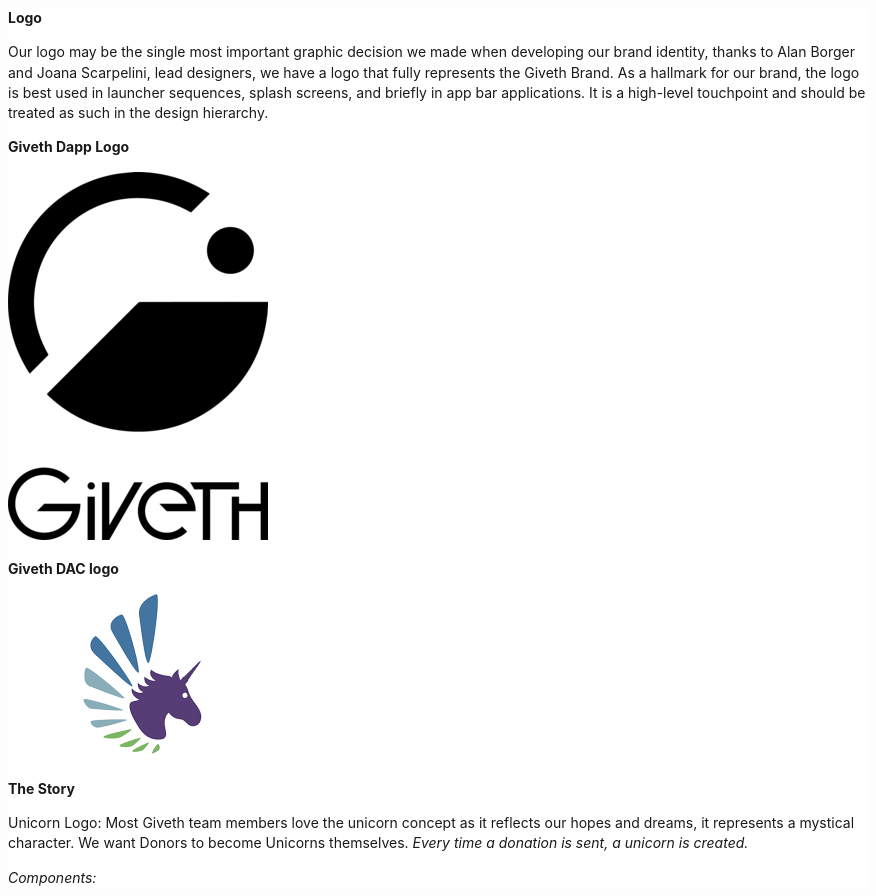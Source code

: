 
**Logo**

Our logo may be the single most important graphic decision we made when developing our brand identity, thanks to Alan Borger and Joana Scarpelini, lead designers, we have a logo that fully represents the Giveth Brand.  As a hallmark for our brand, the logo is best used in launcher sequences, splash screens, and briefly in app bar applications. It is a high-level touchpoint and should be treated as such in the design hierarchy.

**Giveth Dapp Logo**


![Giveth Logo](../images/branding-guidelines/giveth-logo-black.png) 


**Giveth DAC logo**


![Unicorn DAC Logo](../images/branding-guidelines/giveth-dac-logo-dark.png)


**The Story**

Unicorn Logo: Most Giveth team members love the unicorn concept as it reflects our hopes and dreams, it represents a mystical character. We want Donors to become Unicorns themselves. _Every time a donation is  sent, a unicorn is created._

_Components:_
